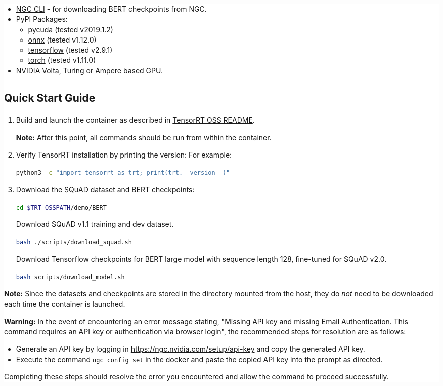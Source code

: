 * [NGC CLI](https://ngc.nvidia.com/setup/installers/cli) - for downloading BERT checkpoints from NGC.
* PyPI Packages:
  * [pycuda](https://pypi.org/project/pycuda/) (tested v2019.1.2)
  * [onnx](https://pypi.org/project/onnx) (tested v1.12.0)
  * [tensorflow](https://pypi.org/project/tensorflow/) (tested v2.9.1)
  * [torch](https://pypi.org/project/torch/) (tested v1.11.0)
* NVIDIA [Volta](https://www.nvidia.com/en-us/data-center/volta-gpu-architecture/), [Turing](https://www.nvidia.com/en-us/geforce/turing/) or [Ampere](https://www.nvidia.com/en-us/data-center/nvidia-ampere-gpu-architecture/) based GPU.


## Quick Start Guide

1. Build and launch the container as described in [TensorRT OSS README](https://github.com/NVIDIA/TensorRT/blob/master/README.md).

    **Note:** After this point, all commands should be run from within the container.

2. Verify TensorRT installation by printing the version:
   For example:
    ```bash
    python3 -c "import tensorrt as trt; print(trt.__version__)"
    ```

3. Download the SQuAD dataset and BERT checkpoints:
    ```bash
    cd $TRT_OSSPATH/demo/BERT
    ```

    Download SQuAD v1.1 training and dev dataset.
    ```bash
    bash ./scripts/download_squad.sh
    ```

    Download Tensorflow checkpoints for BERT large model with sequence length 128, fine-tuned for SQuAD v2.0.
    ```bash
    bash scripts/download_model.sh
    ```

**Note:** Since the datasets and checkpoints are stored in the directory mounted from the host, they do *not* need to be downloaded each time the container is launched.

**Warning:** In the event of encountering an error message stating, "Missing API key and missing Email Authentication. This command requires an API key or authentication via browser login", the recommended steps for resolution are as follows:
* Generate an API key by logging in https://ngc.nvidia.com/setup/api-key and copy the generated API key.
* Execute the command `ngc config set` in the docker and paste the copied API key into the prompt as directed.

Completing these steps should resolve the error you encountered and allow the command to proceed successfully.

